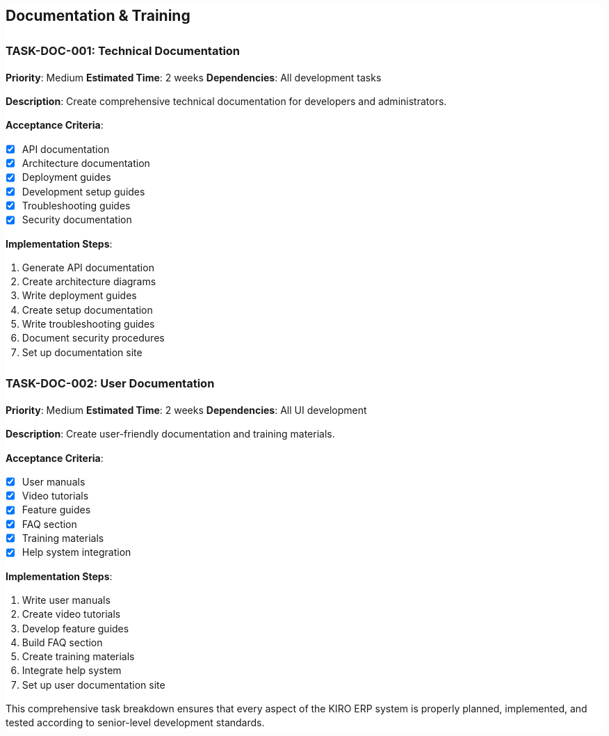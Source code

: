 ## Documentation & Training

### TASK-DOC-001: Technical Documentation

**Priority**: Medium
**Estimated Time**: 2 weeks
**Dependencies**: All development tasks

**Description**: Create comprehensive technical documentation for developers and administrators.

**Acceptance Criteria**:

- [x] API documentation
- [x] Architecture documentation
- [x] Deployment guides
- [x] Development setup guides
- [x] Troubleshooting guides
- [x] Security documentation

**Implementation Steps**:

1. Generate API documentation
2. Create architecture diagrams
3. Write deployment guides
4. Create setup documentation
5. Write troubleshooting guides
6. Document security procedures
7. Set up documentation site

### TASK-DOC-002: User Documentation

**Priority**: Medium
**Estimated Time**: 2 weeks
**Dependencies**: All UI development

**Description**: Create user-friendly documentation and training materials.

**Acceptance Criteria**:

- [x] User manuals
- [x] Video tutorials
- [x] Feature guides
- [x] FAQ section
- [x] Training materials
- [x] Help system integration

**Implementation Steps**:

1. Write user manuals
2. Create video tutorials
3. Develop feature guides
4. Build FAQ section
5. Create training materials
6. Integrate help system
7. Set up user documentation site

This comprehensive task breakdown ensures that every aspect of the KIRO ERP system is properly planned, implemented, and tested according to senior-level development standards.
